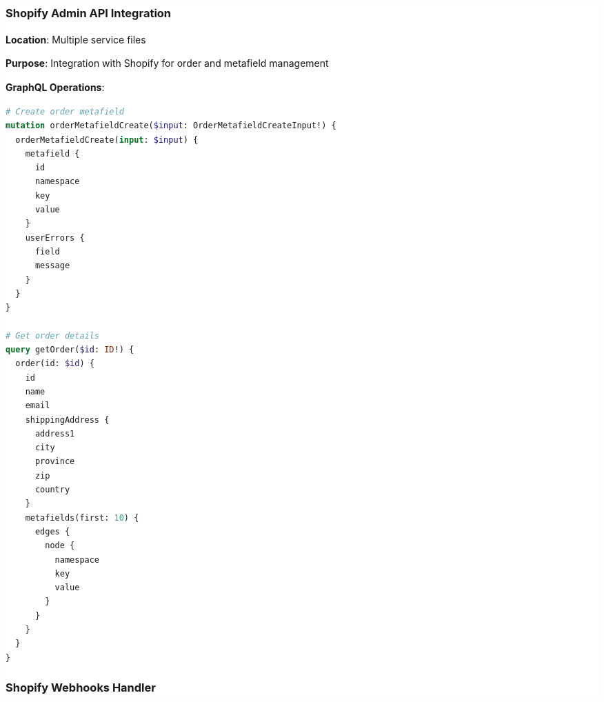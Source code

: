 ### Shopify Admin API Integration

**Location**: Multiple service files

**Purpose**: Integration with Shopify for order and metafield management

**GraphQL Operations**:
```graphql
# Create order metafield
mutation orderMetafieldCreate($input: OrderMetafieldCreateInput!) {
  orderMetafieldCreate(input: $input) {
    metafield {
      id
      namespace
      key
      value
    }
    userErrors {
      field
      message
    }
  }
}

# Get order details
query getOrder($id: ID!) {
  order(id: $id) {
    id
    name
    email
    shippingAddress {
      address1
      city
      province
      zip
      country
    }
    metafields(first: 10) {
      edges {
        node {
          namespace
          key
          value
        }
      }
    }
  }
}
```

### Shopify Webhooks Handler
